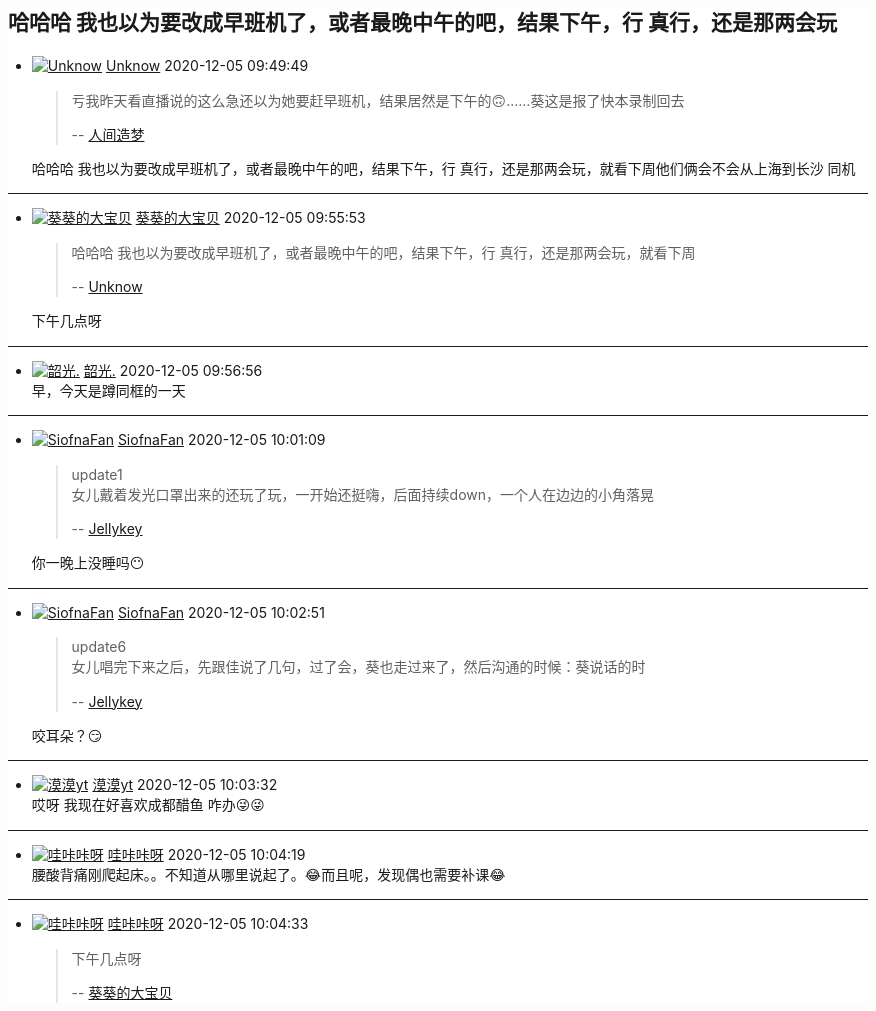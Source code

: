   哈哈哈 我也以为要改成早班机了，或者最晚中午的吧，结果下午，行 真行，还是那两会玩  
---
* [![Unknow](https://img9.doubanio.com/icon/u219306324-4.jpg)](https://www.douban.com/people/219306324/)    [Unknow](https://www.douban.com/people/219306324/)    2020-12-05 09:49:49  
  >亏我昨天看直播说的这么急还以为她要赶早班机，结果居然是下午的🙃……葵这是报了快本录制回去  
  >
  >-- [人间造梦](https://www.douban.com/people/205824373/)  
  
  哈哈哈 我也以为要改成早班机了，或者最晚中午的吧，结果下午，行 真行，还是那两会玩，就看下周他们俩会不会从上海到长沙 同机  
---
* [![葵葵的大宝贝](https://img3.doubanio.com/icon/u196003397-1.jpg)](https://www.douban.com/people/196003397/)    [葵葵的大宝贝](https://www.douban.com/people/196003397/)    2020-12-05 09:55:53  
  >哈哈哈 我也以为要改成早班机了，或者最晚中午的吧，结果下午，行 真行，还是那两会玩，就看下周  
  >
  >-- [Unknow](https://www.douban.com/people/219306324/)  
  
  下午几点呀  
---
* [![韶光.](https://img9.doubanio.com/icon/u144946423-6.jpg)](https://www.douban.com/people/144946423/)    [韶光.](https://www.douban.com/people/144946423/)    2020-12-05 09:56:56  
  早，今天是蹲同框的一天  
---
* [![SiofnaFan](https://img2.doubanio.com/icon/u180076918-2.jpg)](https://www.douban.com/people/180076918/)    [SiofnaFan](https://www.douban.com/people/180076918/)    2020-12-05 10:01:09  
  >update1  
  >女儿戴着发光口罩出来的还玩了玩，一开始还挺嗨，后面持续down，一个人在边边的小角落晃  
  >
  >-- [Jellykey](https://www.douban.com/people/227281208/)  
  
  你一晚上没睡吗😶  
---
* [![SiofnaFan](https://img2.doubanio.com/icon/u180076918-2.jpg)](https://www.douban.com/people/180076918/)    [SiofnaFan](https://www.douban.com/people/180076918/)    2020-12-05 10:02:51  
  >update6  
  >女儿唱完下来之后，先跟佳说了几句，过了会，葵也走过来了，然后沟通的时候：葵说话的时  
  >
  >-- [Jellykey](https://www.douban.com/people/227281208/)  
  
  咬耳朵？😏  
---
* [![漠漠yt](https://img3.doubanio.com/icon/u223048792-1.jpg)](https://www.douban.com/people/223048792/)    [漠漠yt](https://www.douban.com/people/223048792/)    2020-12-05 10:03:32  
  哎呀 我现在好喜欢成都醋鱼 咋办😜😜  
---
* [![哇咔咔呀](https://img9.doubanio.com/icon/u213342632-5.jpg)](https://www.douban.com/people/213342632/)    [哇咔咔呀](https://www.douban.com/people/213342632/)    2020-12-05 10:04:19  
  腰酸背痛刚爬起床。。不知道从哪里说起了。😂而且呢，发现偶也需要补课😂  
---
* [![哇咔咔呀](https://img9.doubanio.com/icon/u213342632-5.jpg)](https://www.douban.com/people/213342632/)    [哇咔咔呀](https://www.douban.com/people/213342632/)    2020-12-05 10:04:33  
  >下午几点呀  
  >
  >-- [葵葵的大宝贝](https://www.douban.com/people/196003397/)  
  